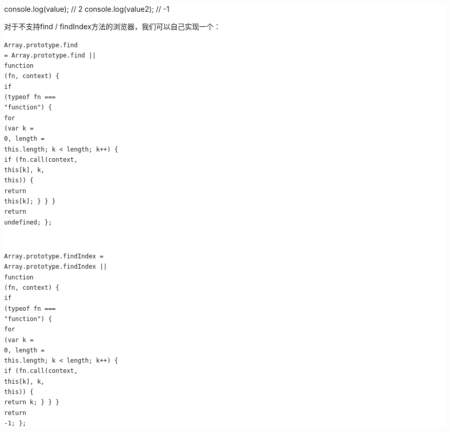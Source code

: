 console.log(value); <span class="hljs-comment">// 2</span>
console.log(value2); <span class="hljs-comment">// -1</span></code></pre>
<p>对于不支持find / findIndex方法的浏览器，我们可以自己实现一个：</p>
<div class="widget-codetool" style="display:none;">
      <div class="widget-codetool--inner">
      <span class="selectCode code-tool" data-toggle="tooltip" data-placement="top" title="" data-original-title="全选"></span>
      <span type="button" class="copyCode code-tool" data-toggle="tooltip" data-placement="top" data-clipboard-text="Array.prototype.find = Array.prototype.find || function (fn, context) {
  if (typeof fn === &quot;function&quot;) {
    for (var k = 0, length = this.length; k < length; k++) {
      if (fn.call(context, this[k], k, this)) {
        return this[k];
      }
    }
  }
  return undefined;
};


Array.prototype.findIndex = Array.prototype.findIndex || function (fn, context) {
  if (typeof fn === &quot;function&quot;) {
    for (var k = 0, length = this.length; k < length; k++) {
      if (fn.call(context, this[k], k, this)) {
        return k;
      }
    }
  }
  return -1;
};" title="" data-original-title="复制"></span>
      <span type="button" class="saveToNote code-tool" data-toggle="tooltip" data-placement="top" title="" data-original-title="放进笔记"></span>
      </div>
      </div><pre class="hljs javascript"><code><span class="hljs-built_in">Array</span>.prototype.find = <span class="hljs-built_in">Array</span>.prototype.find || <span class="hljs-function"><span class="hljs-keyword">function</span> (<span class="hljs-params">fn, context</span>) </span>{
  <span class="hljs-keyword">if</span> (<span class="hljs-keyword">typeof</span> fn === <span class="hljs-string">"function"</span>) {
    <span class="hljs-keyword">for</span> (<span class="hljs-keyword">var</span> k = <span class="hljs-number">0</span>, length = <span class="hljs-keyword">this</span>.length; k &lt; length; k++) {
      <span class="hljs-keyword">if</span> (fn.call(context, <span class="hljs-keyword">this</span>[k], k, <span class="hljs-keyword">this</span>)) {
        <span class="hljs-keyword">return</span> <span class="hljs-keyword">this</span>[k];
      }
    }
  }
  <span class="hljs-keyword">return</span> <span class="hljs-literal">undefined</span>;
};


<span class="hljs-built_in">Array</span>.prototype.findIndex = <span class="hljs-built_in">Array</span>.prototype.findIndex || <span class="hljs-function"><span class="hljs-keyword">function</span> (<span class="hljs-params">fn, context</span>) </span>{
  <span class="hljs-keyword">if</span> (<span class="hljs-keyword">typeof</span> fn === <span class="hljs-string">"function"</span>) {
    <span class="hljs-keyword">for</span> (<span class="hljs-keyword">var</span> k = <span class="hljs-number">0</span>, length = <span class="hljs-keyword">this</span>.length; k &lt; length; k++) {
      <span class="hljs-keyword">if</span> (fn.call(context, <span class="hljs-keyword">this</span>[k], k, <span class="hljs-keyword">this</span>)) {
        <span class="hljs-keyword">return</span> k;
      }
    }
  }
  <span class="hljs-keyword">return</span> <span class="hljs-number">-1</span>;
};</code></pre>